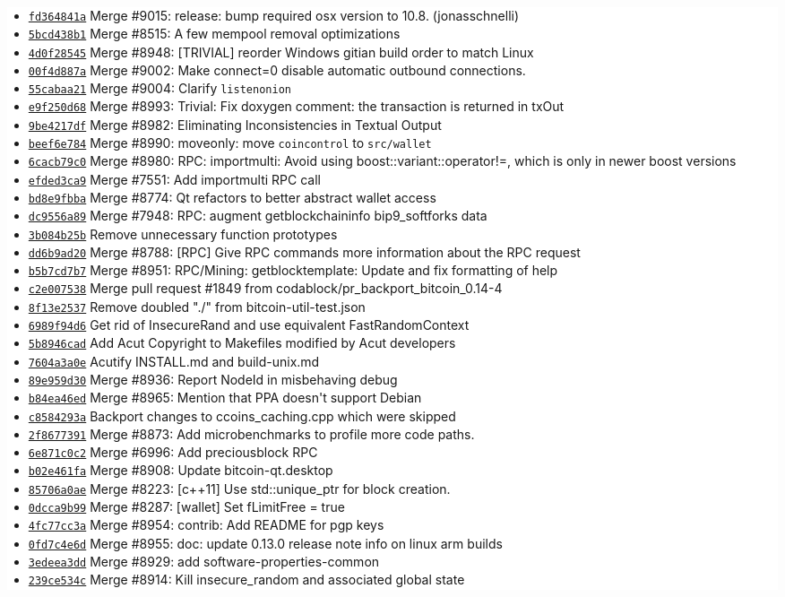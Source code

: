 - [`fd364841a`](https://github.com/acutpay/acut/commit/fd364841a) Merge #9015: release: bump required osx version to 10.8. (jonasschnelli)
- [`5bcd438b1`](https://github.com/acutpay/acut/commit/5bcd438b1) Merge #8515: A few mempool removal optimizations
- [`4d0f28545`](https://github.com/acutpay/acut/commit/4d0f28545) Merge #8948: [TRIVIAL] reorder Windows gitian build order to match Linux
- [`00f4d887a`](https://github.com/acutpay/acut/commit/00f4d887a) Merge #9002: Make connect=0 disable automatic outbound connections.
- [`55cabaa21`](https://github.com/acutpay/acut/commit/55cabaa21) Merge #9004: Clarify `listenonion`
- [`e9f250d68`](https://github.com/acutpay/acut/commit/e9f250d68) Merge #8993: Trivial: Fix doxygen comment: the transaction is returned in txOut
- [`9be4217df`](https://github.com/acutpay/acut/commit/9be4217df) Merge #8982: Eliminating Inconsistencies in Textual Output
- [`beef6e784`](https://github.com/acutpay/acut/commit/beef6e784) Merge #8990: moveonly: move `coincontrol` to `src/wallet`
- [`6cacb79c0`](https://github.com/acutpay/acut/commit/6cacb79c0) Merge #8980: RPC: importmulti: Avoid using boost::variant::operator!=, which is only in newer boost versions
- [`efded3ca9`](https://github.com/acutpay/acut/commit/efded3ca9) Merge #7551: Add importmulti RPC call
- [`bd8e9fbba`](https://github.com/acutpay/acut/commit/bd8e9fbba) Merge #8774: Qt refactors to better abstract wallet access
- [`dc9556a89`](https://github.com/acutpay/acut/commit/dc9556a89) Merge #7948: RPC: augment getblockchaininfo bip9_softforks data
- [`3b084b25b`](https://github.com/acutpay/acut/commit/3b084b25b) Remove unnecessary function prototypes
- [`dd6b9ad20`](https://github.com/acutpay/acut/commit/dd6b9ad20) Merge #8788: [RPC] Give RPC commands more information about the RPC request
- [`b5b7cd7b7`](https://github.com/acutpay/acut/commit/b5b7cd7b7) Merge #8951: RPC/Mining: getblocktemplate: Update and fix formatting of help
- [`c2e007538`](https://github.com/acutpay/acut/commit/c2e007538) Merge pull request #1849 from codablock/pr_backport_bitcoin_0.14-4
- [`8f13e2537`](https://github.com/acutpay/acut/commit/8f13e2537) Remove doubled "./" from bitcoin-util-test.json
- [`6989f94d6`](https://github.com/acutpay/acut/commit/6989f94d6) Get rid of InsecureRand and use equivalent FastRandomContext
- [`5b8946cad`](https://github.com/acutpay/acut/commit/5b8946cad) Add Acut Copyright to Makefiles modified by Acut developers
- [`7604a3a0e`](https://github.com/acutpay/acut/commit/7604a3a0e) Acutify INSTALL.md and build-unix.md
- [`89e959d30`](https://github.com/acutpay/acut/commit/89e959d30) Merge #8936: Report NodeId in misbehaving debug
- [`b84ea46ed`](https://github.com/acutpay/acut/commit/b84ea46ed) Merge #8965: Mention that PPA doesn't support Debian
- [`c8584293a`](https://github.com/acutpay/acut/commit/c8584293a) Backport changes to ccoins_caching.cpp which were skipped
- [`2f8677391`](https://github.com/acutpay/acut/commit/2f8677391) Merge #8873: Add microbenchmarks to profile more code paths.
- [`6e871c0c2`](https://github.com/acutpay/acut/commit/6e871c0c2) Merge #6996: Add preciousblock RPC
- [`b02e461fa`](https://github.com/acutpay/acut/commit/b02e461fa) Merge #8908: Update bitcoin-qt.desktop
- [`85706a0ae`](https://github.com/acutpay/acut/commit/85706a0ae) Merge #8223: [c++11] Use std::unique_ptr for block creation.
- [`0dcca9b99`](https://github.com/acutpay/acut/commit/0dcca9b99) Merge #8287: [wallet] Set fLimitFree = true
- [`4fc77cc3a`](https://github.com/acutpay/acut/commit/4fc77cc3a) Merge #8954: contrib: Add README for pgp keys
- [`0fd7c4e6d`](https://github.com/acutpay/acut/commit/0fd7c4e6d) Merge #8955: doc: update 0.13.0 release note info on linux arm builds
- [`3edeea3dd`](https://github.com/acutpay/acut/commit/3edeea3dd) Merge #8929: add software-properties-common
- [`239ce534c`](https://github.com/acutpay/acut/commit/239ce534c) Merge #8914: Kill insecure_random and associated global state